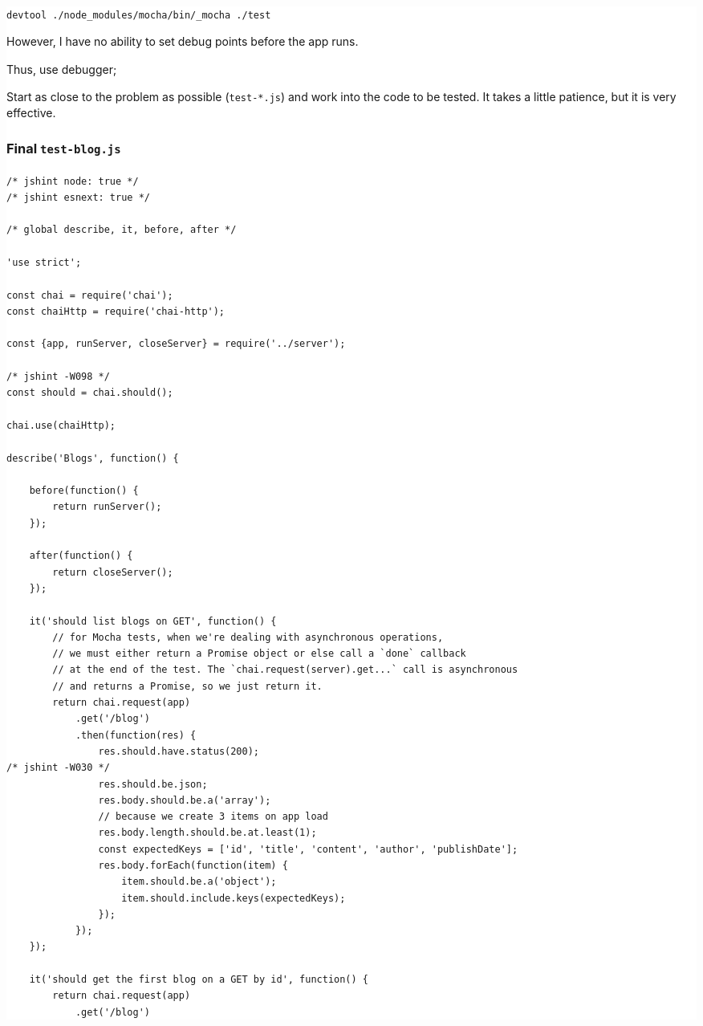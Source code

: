 ```
devtool ./node_modules/mocha/bin/_mocha ./test
```

However, I have no ability to set debug points before the app runs.

Thus, use debugger;

Start as close to the problem as possible (`test-*.js`) and work into the code to be tested. It takes a little patience, but it is very effective.

### Final `test-blog.js`

```
/* jshint node: true */
/* jshint esnext: true */

/* global describe, it, before, after */

'use strict';

const chai = require('chai');
const chaiHttp = require('chai-http');

const {app, runServer, closeServer} = require('../server');

/* jshint -W098 */
const should = chai.should();

chai.use(chaiHttp);

describe('Blogs', function() {

    before(function() {
        return runServer();
    });

    after(function() {
        return closeServer();
    });

    it('should list blogs on GET', function() {
        // for Mocha tests, when we're dealing with asynchronous operations,
        // we must either return a Promise object or else call a `done` callback
        // at the end of the test. The `chai.request(server).get...` call is asynchronous
        // and returns a Promise, so we just return it.
        return chai.request(app)
            .get('/blog')
            .then(function(res) {
                res.should.have.status(200);
/* jshint -W030 */
                res.should.be.json;
                res.body.should.be.a('array');
                // because we create 3 items on app load
                res.body.length.should.be.at.least(1);
                const expectedKeys = ['id', 'title', 'content', 'author', 'publishDate'];
                res.body.forEach(function(item) {
                    item.should.be.a('object');
                    item.should.include.keys(expectedKeys);
                });
            });
    });

    it('should get the first blog on a GET by id', function() {
        return chai.request(app)
            .get('/blog')
```